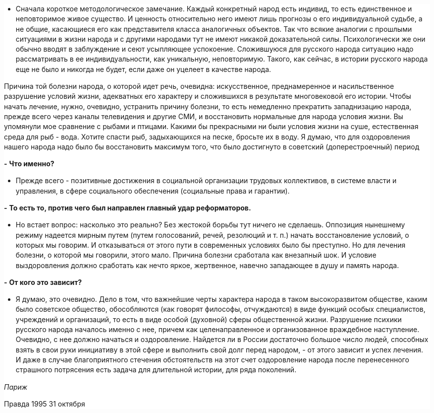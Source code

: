 - Сначала короткое методологическое замечание. Каждый конкретный народ есть индивид, то есть единственное и неповторимое живое существо. И ценность относительно него имеют лишь прогнозы о его индивидуальной судьбе, а не общие, касающиеся его как представителя класса аналогичных объектов. Так что всякие аналогии с прошлыми ситуациями в жизни народа и с другими народами тут не имеют никакой доказательной силы. Психологически же они обычно вводят в заблуждение и сеют усыпляющее успокоение. Сложившуюся для русского народа ситуацию надо рассматривать в ее индивидуальности, как уникальную, неповторимую. Такого, как сейчас, в истории русского народа еще не было и никогда не будет, если даже он уцелеет в качестве народа.

Причина той болезни народа, о которой идет речь, очевидна: искусственное, преднамеренное и насильственное разрушение условий жизни, адекватных его характеру и сложившихся в результате многовековой его истории. Чтобы начать лечение, нужно, очевидно, устранить причину болезни, то есть немедленно прекратить западнизацию народа, прежде всего через каналы телевидения и другие СМИ, и восстановить нормальные для народа условия жизни. Вы упомянули мое сравнение с рыбами и птицами. Какими бы прекрасными ни были условия жизни на суше, естественная среда для рыб - вода. Хотите спасти рыб, задыхающихся на песке, бросьте их в воду. Я думаю, что для оздоровления нашего народа надо было бы восстановить максимум того, что было достигнуто в советский (доперестроечный) период

**-** **Что именно?**

- Прежде всего - позитивные достижения в социальной организации трудовых коллективов, в системе власти и управления, в сфере социального обеспечения (социальные права и гарантии).

**-** **То есть то, против чего был направлен главный удар реформаторов.**

- Но встает вопрос: насколько это реально? Без жестокой борьбы тут ничего не сделаешь. Оппозиция нынешнему режиму надеется мирным путем (путем голосований, речей, резолюций и т. п.) начать восстановление условий, о которых мы говорим. И отказываться от этого пути в современных условиях было бы преступно. Но для лечения болезни, о которой мы говорили, этого мало. Причина болезни сработала как внезапный шок. И условие выздоровления должно сработать как нечто яркое, жертвенное, навечно западающее в душу и память народа.

**-** **От кого это зависит?**

- Я думаю, это очевидно. Дело в том, что важнейшие черты характера народа в таком высокоразвитом обществе, каким было советское общество, обособляются (как говорят философы, отчуждаются) в виде функций особых специалистов, учреждений и организаций, то есть в виде особой (духовной) сферы общественной жизни. Разрушение психики русского народа началось именно с нее, причем как целенаправленное и организованное враждебное наступление. Очевидно, с нее должно начаться и оздоровление. Найдется ли в России достаточно большое число людей, способных взять в свои руки инициативу в этой сфере и выполнить свой долг перед народом, - от этого зависит и успех лечения. И даже в случае благоприятного стечения обстоятельств на этот счет оздоровление народа после перенесенного страшного потрясения есть задача для длительной истории, для ряда поколений.

*Париж*

Правда 1995 31 октября
